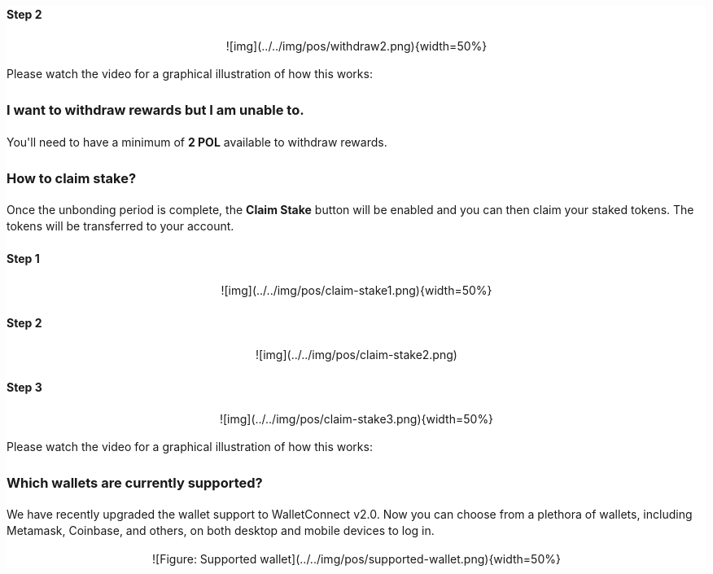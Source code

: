 #### Step 2
<center>
  ![img](../../img/pos/withdraw2.png){width=50%}
</center>

Please watch the video for a graphical illustration of how this works:

<video width="100%" height="100%" controls="true" >
  <source type="video/mp4" src="../../../img/pos/claim-rewards.mp4"></source>
  <p>Your browser does not support the video element.</p>
</video>

### I want to withdraw rewards but I am unable to.

You'll need to have a minimum of **2 POL** available to withdraw rewards.

### How to claim stake?

Once the unbonding period is complete, the **Claim Stake** button will be enabled and you can then claim your staked tokens. The tokens will be transferred to your account.

#### Step 1
<center>
  ![img](../../img/pos/claim-stake1.png){width=50%}
</center>

#### Step 2
<center>
  ![img](../../img/pos/claim-stake2.png)
</center>

#### Step 3
<center>
  ![img](../../img/pos/claim-stake3.png){width=50%}
</center>

Please watch the video for a graphical illustration of how this works:

<video width="100%" height="100%" controls="true" >
  <source type="video/mp4" src="../../../img/pos/claiming-stake.mov"></source>
  <p>Your browser does not support the video element.</p>
</video>


### Which wallets are currently supported?

We have recently upgraded the wallet support to WalletConnect v2.0. Now you can choose from a plethora of wallets, including Metamask, Coinbase, and others, on both desktop and mobile devices to log in.
  
  <center>
  ![Figure: Supported wallet](../../img/pos/supported-wallet.png){width=50%}
  </center>
 